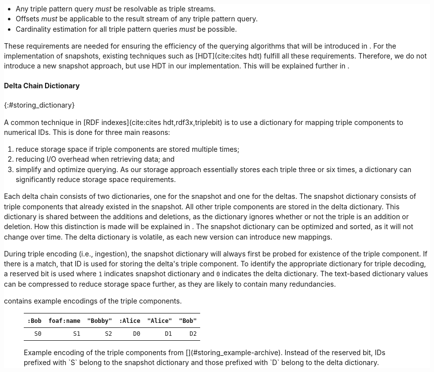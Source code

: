 - Any triple pattern query _must_ be resolvable as triple streams.
- Offsets _must_ be applicable to the result stream of any triple pattern query.
- Cardinality estimation for all triple pattern queries _must_ be possible.

These requirements are needed for ensuring the efficiency of the querying algorithms that will be introduced in [](#querying).
For the implementation of snapshots,
existing techniques such as [HDT](cite:cites hdt) fulfill all these requirements.
Therefore,
we do not introduce a new snapshot approach, but use HDT in our implementation.
This will be explained further in [](#storing_implementation).

#### Delta Chain Dictionary
{:#storing_dictionary}

A common technique in [RDF indexes](cite:cites hdt,rdf3x,triplebit) is to use a dictionary for mapping triple components to numerical IDs.
This is done for three main reasons:
1) reduce storage space if triple components are stored multiple times;
2) reducing I/O overhead when retrieving data; and
3) simplify and optimize querying.
As our storage approach essentially stores each triple three or six times,
a dictionary can significantly reduce storage space requirements.

Each delta chain consists of two dictionaries, one for the snapshot and one for the deltas.
The snapshot dictionary consists of triple components that already existed in the snapshot.
All other triple components are stored in the delta dictionary.
This dictionary is shared between the additions and deletions,
as the dictionary ignores whether or not the triple is an addition or deletion.
How this distinction is made will be explained in [](#storing_delta-storage).
The snapshot dictionary can be optimized and sorted, as it will not change over time.
The delta dictionary is volatile, as each new version can introduce new mappings.

During triple encoding (i.e., ingestion), the snapshot dictionary will always first be probed for existence of the triple component.
If there is a match, that ID is used for storing the delta's triple component.
To identify the appropriate dictionary for triple decoding,
a reserved bit is used where `1` indicates snapshot dictionary
and `0` indicates the delta dictionary.
The text-based dictionary values can be compressed to reduce storage space further, as they are likely to contain many redundancies.

[](#storing_example-delta-storage-dict) contains example encodings of the triple components.

<figure id="storing_example-delta-storage-dict" class="table" markdown="1">

| `:Bob` | `foaf:name` | `"Bobby"` | `:Alice` | `"Alice"` | `"Bob"` |
|-------:|------------:|----------:|---------:|----------:|--------:|
| `S0`   | `S1`        | `S2`      | `D0`     | `D1`      | `D2`    |

<figcaption markdown="block">
Example encoding of the triple components from [](#storing_example-archive).
Instead of the reserved bit, IDs prefixed with `S` belong to the snapshot dictionary
and those prefixed with `D` belong to the delta dictionary.
</figcaption>
</figure>
